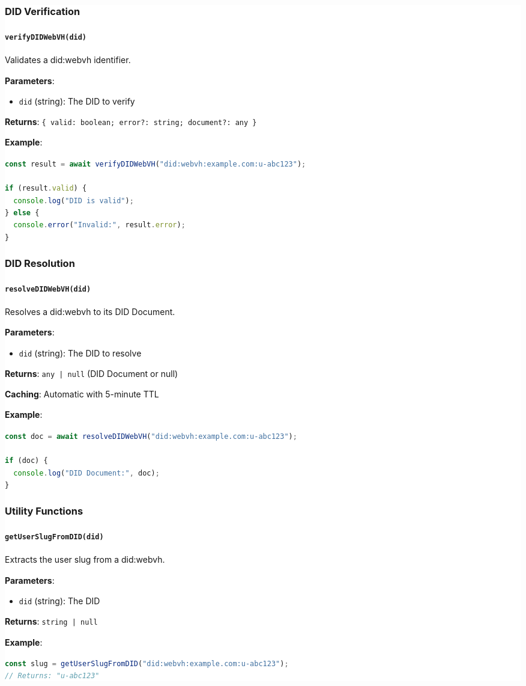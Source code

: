 ### DID Verification

#### `verifyDIDWebVH(did)`

Validates a did:webvh identifier.

**Parameters**:
- `did` (string): The DID to verify

**Returns**: `{ valid: boolean; error?: string; document?: any }`

**Example**:
```typescript
const result = await verifyDIDWebVH("did:webvh:example.com:u-abc123");

if (result.valid) {
  console.log("DID is valid");
} else {
  console.error("Invalid:", result.error);
}
```

### DID Resolution

#### `resolveDIDWebVH(did)`

Resolves a did:webvh to its DID Document.

**Parameters**:
- `did` (string): The DID to resolve

**Returns**: `any | null` (DID Document or null)

**Caching**: Automatic with 5-minute TTL

**Example**:
```typescript
const doc = await resolveDIDWebVH("did:webvh:example.com:u-abc123");

if (doc) {
  console.log("DID Document:", doc);
}
```

### Utility Functions

#### `getUserSlugFromDID(did)`

Extracts the user slug from a did:webvh.

**Parameters**:
- `did` (string): The DID

**Returns**: `string | null`

**Example**:
```typescript
const slug = getUserSlugFromDID("did:webvh:example.com:u-abc123");
// Returns: "u-abc123"
```
